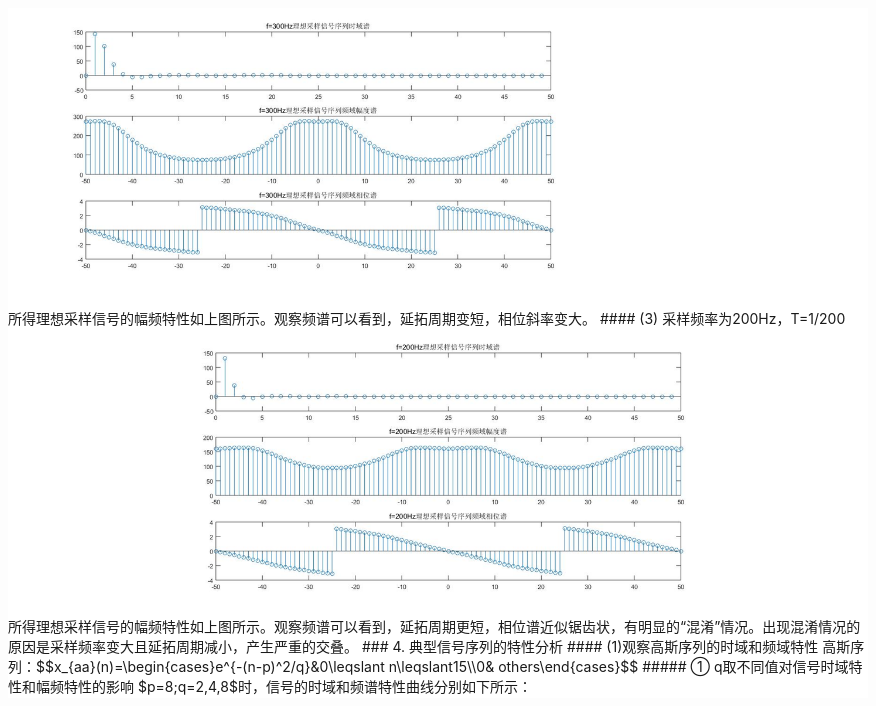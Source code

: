<img src="132_2.jpg" width="600"></img>
</div>
所得理想采样信号的幅频特性如上图所示。观察频谱可以看到，延拓周期变短，相位斜率变大。
#### (3) 采样频率为200Hz，T=1/200
<div align="center">
<img src="132_3.jpg" width="600"></img>
</div>
所得理想采样信号的幅频特性如上图所示。观察频谱可以看到，延拓周期更短，相位谱近似锯齿状，有明显的“混淆”情况。出现混淆情况的原因是采样频率变大且延拓周期减小，产生严重的交叠。
### 4. 典型信号序列的特性分析
#### (1)观察高斯序列的时域和频域特性
高斯序列：$$x_{aa}(n)=\begin{cases}e^{-(n-p)^2/q}&0\leqslant n\leqslant15\\0& others\end{cases}$$
##### ① q取不同值对信号时域特性和幅频特性的影响
$p=8;q=2,4,8$时，信号的时域和频谱特性曲线分别如下所示：
<div align="center">